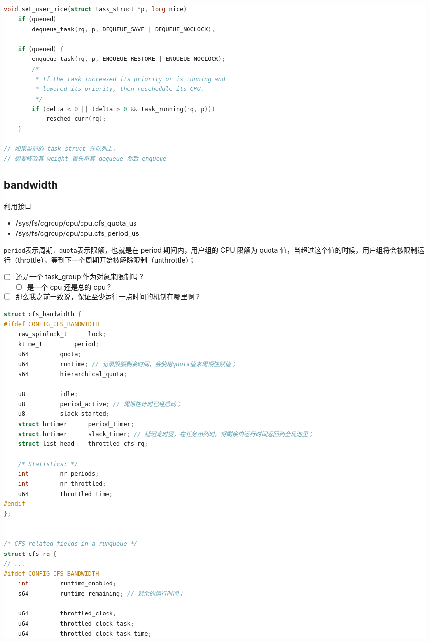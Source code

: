 ```c
void set_user_nice(struct task_struct *p, long nice)
    if (queued)
        dequeue_task(rq, p, DEQUEUE_SAVE | DEQUEUE_NOCLOCK);

    if (queued) {
        enqueue_task(rq, p, ENQUEUE_RESTORE | ENQUEUE_NOCLOCK);
        /*
         * If the task increased its priority or is running and
         * lowered its priority, then reschedule its CPU:
         */
        if (delta < 0 || (delta > 0 && task_running(rq, p)))
            resched_curr(rq);
    }

// 如果当前的 task_struct 在队列上，
// 想要修改其 weight 首先将其 dequeue 然后 enqueue
```

## bandwidth
利用接口
- /sys/fs/cgroup/cpu/cpu.cfs_quota_us
- /sys/fs/cgroup/cpu/cpu.cfs_period_us

`period`表示周期，`quota`表示限额，也就是在 period 期间内，用户组的 CPU 限额为 quota 值，当超过这个值的时候，用户组将会被限制运行（throttle），等到下一个周期开始被解除限制（unthrottle）；
- [ ] 还是一个 task_group 作为对象来限制吗 ?
  - [ ] 是一个 cpu 还是总的 cpu ?

- [ ] 那么我之前一致说，保证至少运行一点时间的机制在哪里啊 ?

```c
struct cfs_bandwidth {
#ifdef CONFIG_CFS_BANDWIDTH
    raw_spinlock_t      lock;
    ktime_t         period;
    u64         quota;
    u64         runtime; // 记录限额剩余时间，会使用quota值来周期性赋值；
    s64         hierarchical_quota;

    u8          idle;
    u8          period_active; // 周期性计时已经启动；
    u8          slack_started;
    struct hrtimer      period_timer;
    struct hrtimer      slack_timer; // 延迟定时器，在任务出列时，将剩余的运行时间返回到全局池里；
    struct list_head    throttled_cfs_rq;

    /* Statistics: */
    int         nr_periods;
    int         nr_throttled;
    u64         throttled_time;
#endif
};


/* CFS-related fields in a runqueue */
struct cfs_rq {
// ...
#ifdef CONFIG_CFS_BANDWIDTH
    int         runtime_enabled;
    s64         runtime_remaining; // 剩余的运行时间；

    u64         throttled_clock;
    u64         throttled_clock_task;
    u64         throttled_clock_task_time;
```